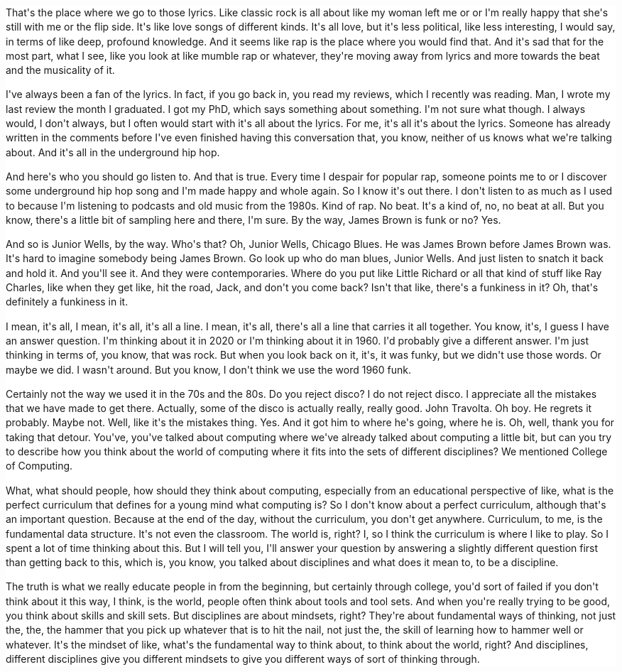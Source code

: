 That's the place where we go to those lyrics. Like classic rock is all about like my woman left me or or I'm really happy that she's still with me or the flip side. It's like love songs of different kinds. It's all love, but it's less political, like less interesting, I would say, in terms of like deep, profound knowledge. And it seems like rap is the place where you would find that. And it's sad that for the most part, what I see, like you look at like mumble rap or whatever, they're moving away from lyrics and more towards the beat and the musicality of it.

I've always been a fan of the lyrics. In fact, if you go back in, you read my reviews, which I recently was reading. Man, I wrote my last review the month I graduated. I got my PhD, which says something about something. I'm not sure what though. I always would, I don't always, but I often would start with it's all about the lyrics. For me, it's all it's about the lyrics. Someone has already written in the comments before I've even finished having this conversation that, you know, neither of us knows what we're talking about. And it's all in the underground hip hop.

And here's who you should go listen to. And that is true. Every time I despair for popular rap, someone points me to or I discover some underground hip hop song and I'm made happy and whole again. So I know it's out there. I don't listen to as much as I used to because I'm listening to podcasts and old music from the 1980s. Kind of rap. No beat. It's a kind of, no, no beat at all. But you know, there's a little bit of sampling here and there, I'm sure. By the way, James Brown is funk or no? Yes.

And so is Junior Wells, by the way. Who's that? Oh, Junior Wells, Chicago Blues. He was James Brown before James Brown was. It's hard to imagine somebody being James Brown. Go look up who do man blues, Junior Wells. And just listen to snatch it back and hold it. And you'll see it. And they were contemporaries. Where do you put like Little Richard or all that kind of stuff like Ray Charles, like when they get like, hit the road, Jack, and don't you come back? Isn't that like, there's a funkiness in it? Oh, that's definitely a funkiness in it.

I mean, it's all, I mean, it's all, it's all a line. I mean, it's all, there's all a line that carries it all together. You know, it's, I guess I have an answer question. I'm thinking about it in 2020 or I'm thinking about it in 1960. I'd probably give a different answer. I'm just thinking in terms of, you know, that was rock. But when you look back on it, it's, it was funky, but we didn't use those words. Or maybe we did. I wasn't around. But you know, I don't think we use the word 1960 funk.

Certainly not the way we used it in the 70s and the 80s. Do you reject disco? I do not reject disco. I appreciate all the mistakes that we have made to get there. Actually, some of the disco is actually really, really good. John Travolta. Oh boy. He regrets it probably. Maybe not. Well, like it's the mistakes thing. Yes. And it got him to where he's going, where he is. Oh, well, thank you for taking that detour. You've, you've talked about computing where we've already talked about computing a little bit, but can you try to describe how you think about the world of computing where it fits into the sets of different disciplines? We mentioned College of Computing.

What, what should people, how should they think about computing, especially from an educational perspective of like, what is the perfect curriculum that defines for a young mind what computing is? So I don't know about a perfect curriculum, although that's an important question. Because at the end of the day, without the curriculum, you don't get anywhere. Curriculum, to me, is the fundamental data structure. It's not even the classroom. The world is, right? I, so I think the curriculum is where I like to play. So I spent a lot of time thinking about this. But I will tell you, I'll answer your question by answering a slightly different question first than getting back to this, which is, you know, you talked about disciplines and what does it mean to, to be a discipline.

The truth is what we really educate people in from the beginning, but certainly through college, you'd sort of failed if you don't think about it this way, I think, is the world, people often think about tools and tool sets. And when you're really trying to be good, you think about skills and skill sets. But disciplines are about mindsets, right? They're about fundamental ways of thinking, not just the, the, the hammer that you pick up whatever that is to hit the nail, not just the, the skill of learning how to hammer well or whatever. It's the mindset of like, what's the fundamental way to think about, to think about the world, right? And disciplines, different disciplines give you different mindsets to give you different ways of sort of thinking through.
